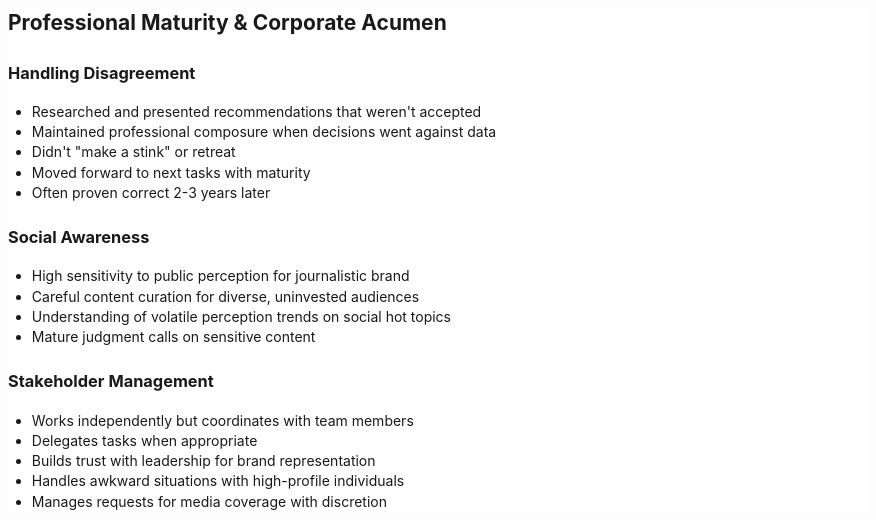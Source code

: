 ## Professional Maturity & Corporate Acumen

### Handling Disagreement
- Researched and presented recommendations that weren't accepted
- Maintained professional composure when decisions went against data
- Didn't "make a stink" or retreat
- Moved forward to next tasks with maturity
- Often proven correct 2-3 years later

### Social Awareness
- High sensitivity to public perception for journalistic brand
- Careful content curation for diverse, uninvested audiences
- Understanding of volatile perception trends on social hot topics
- Mature judgment calls on sensitive content

### Stakeholder Management
- Works independently but coordinates with team members
- Delegates tasks when appropriate
- Builds trust with leadership for brand representation
- Handles awkward situations with high-profile individuals
- Manages requests for media coverage with discretion
